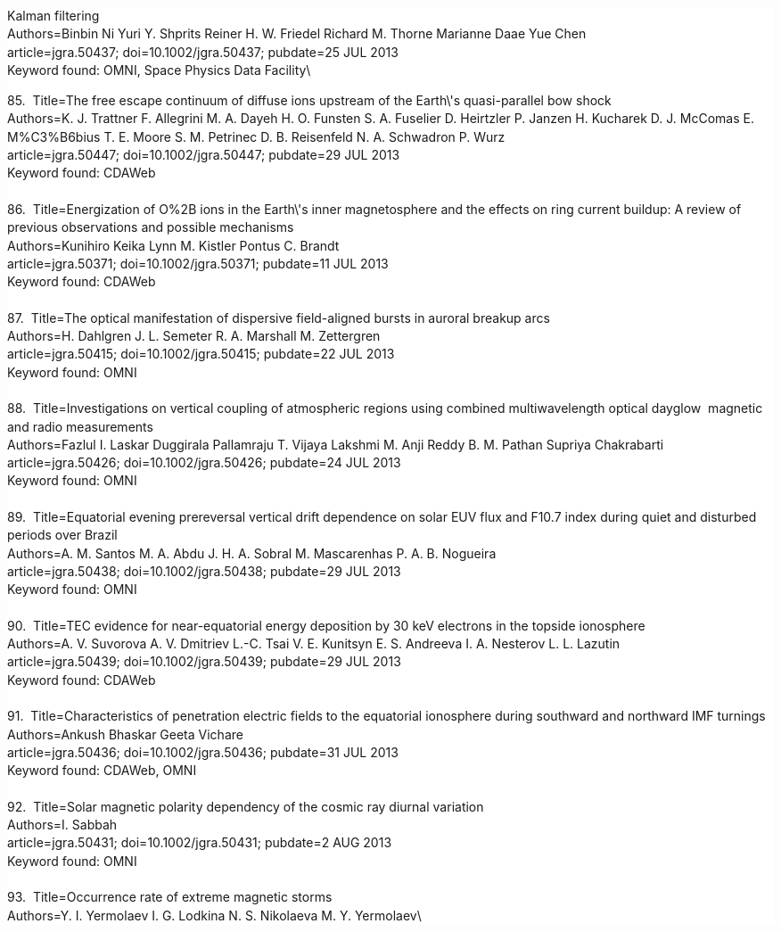Kalman filtering\
 Authors=Binbin Ni Yuri Y. Shprits Reiner H. W. Friedel Richard M.
Thorne Marianne Daae Yue Chen\
 article=jgra.50437; doi=10.1002/jgra.50437; pubdate=25 JUL 2013\
 Keyword found: OMNI, Space Physics Data Facility\

85.  Title=The free escape continuum of diffuse ions upstream of the
Earth\\'s quasi-parallel bow shock\
 Authors=K. J. Trattner F. Allegrini M. A. Dayeh H. O. Funsten S. A.
Fuselier D. Heirtzler P. Janzen H. Kucharek D. J. McComas E. M%C3%B6bius
T. E. Moore S. M. Petrinec D. B. Reisenfeld N. A. Schwadron P. Wurz\
 article=jgra.50447; doi=10.1002/jgra.50447; pubdate=29 JUL 2013\
 Keyword found: CDAWeb\
 \
 86.  Title=Energization of O%2B ions in the Earth\\'s inner
magnetosphere and the effects on ring current buildup: A review of
previous observations and possible mechanisms\
 Authors=Kunihiro Keika Lynn M. Kistler Pontus C. Brandt\
 article=jgra.50371; doi=10.1002/jgra.50371; pubdate=11 JUL 2013\
 Keyword found: CDAWeb\
 \
 87.  Title=The optical manifestation of dispersive field-aligned bursts
in auroral breakup arcs\
 Authors=H. Dahlgren J. L. Semeter R. A. Marshall M. Zettergren\
 article=jgra.50415; doi=10.1002/jgra.50415; pubdate=22 JUL 2013\
 Keyword found: OMNI\
 \
 88.  Title=Investigations on vertical coupling of atmospheric regions
using combined multiwavelength optical dayglow  magnetic  and radio
measurements\
 Authors=Fazlul I. Laskar Duggirala Pallamraju T. Vijaya Lakshmi M. Anji
Reddy B. M. Pathan Supriya Chakrabarti\
 article=jgra.50426; doi=10.1002/jgra.50426; pubdate=24 JUL 2013\
 Keyword found: OMNI\
 \
 89.  Title=Equatorial evening prereversal vertical drift dependence on
solar EUV flux and F10.7 index during quiet and disturbed periods over
Brazil\
 Authors=A. M. Santos M. A. Abdu J. H. A. Sobral M. Mascarenhas P. A. B.
Nogueira\
 article=jgra.50438; doi=10.1002/jgra.50438; pubdate=29 JUL 2013\
 Keyword found: OMNI\
 \
 90.  Title=TEC evidence for near-equatorial energy deposition by 30 keV
electrons in the topside ionosphere\
 Authors=A. V. Suvorova A. V. Dmitriev L.-C. Tsai V. E. Kunitsyn E. S.
Andreeva I. A. Nesterov L. L. Lazutin\
 article=jgra.50439; doi=10.1002/jgra.50439; pubdate=29 JUL 2013\
 Keyword found: CDAWeb\
 \
 91.  Title=Characteristics of penetration electric fields to the
equatorial ionosphere during southward and northward IMF turnings\
 Authors=Ankush Bhaskar Geeta Vichare\
 article=jgra.50436; doi=10.1002/jgra.50436; pubdate=31 JUL 2013\
 Keyword found: CDAWeb, OMNI\
 \
 92.  Title=Solar magnetic polarity dependency of the cosmic ray diurnal
variation\
 Authors=I. Sabbah\
 article=jgra.50431; doi=10.1002/jgra.50431; pubdate=2 AUG 2013\
 Keyword found: OMNI\
 \
 93.  Title=Occurrence rate of extreme magnetic storms\
 Authors=Y. I. Yermolaev I. G. Lodkina N. S. Nikolaeva M. Y. Yermolaev\